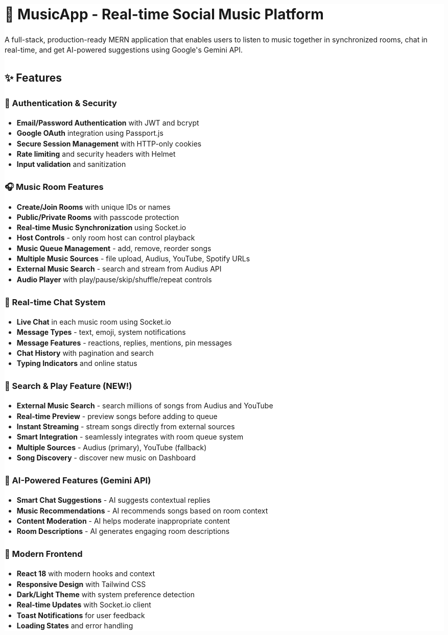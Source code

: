 # 🎵 MusicApp - Real-time Social Music Platform

A full-stack, production-ready MERN application that enables users to listen to music together in synchronized rooms, chat in real-time, and get AI-powered suggestions using Google's Gemini API.

## ✨ Features

### 🔐 Authentication & Security
- **Email/Password Authentication** with JWT and bcrypt
- **Google OAuth** integration using Passport.js
- **Secure Session Management** with HTTP-only cookies
- **Rate limiting** and security headers with Helmet
- **Input validation** and sanitization

### 🎧 Music Room Features
- **Create/Join Rooms** with unique IDs or names
- **Public/Private Rooms** with passcode protection
- **Real-time Music Synchronization** using Socket.io
- **Host Controls** - only room host can control playback
- **Music Queue Management** - add, remove, reorder songs
- **Multiple Music Sources** - file upload, Audius, YouTube, Spotify URLs
- **External Music Search** - search and stream from Audius API
- **Audio Player** with play/pause/skip/shuffle/repeat controls

### 💬 Real-time Chat System
- **Live Chat** in each music room using Socket.io
- **Message Types** - text, emoji, system notifications
- **Message Features** - reactions, replies, mentions, pin messages
- **Chat History** with pagination and search
- **Typing Indicators** and online status

### 🎵 Search & Play Feature (NEW!)
- **External Music Search** - search millions of songs from Audius and YouTube
- **Real-time Preview** - preview songs before adding to queue
- **Instant Streaming** - stream songs directly from external sources
- **Smart Integration** - seamlessly integrates with room queue system
- **Multiple Sources** - Audius (primary), YouTube (fallback)
- **Song Discovery** - discover new music on Dashboard

### 🤖 AI-Powered Features (Gemini API)
- **Smart Chat Suggestions** - AI suggests contextual replies
- **Music Recommendations** - AI recommends songs based on room context
- **Content Moderation** - AI helps moderate inappropriate content
- **Room Descriptions** - AI generates engaging room descriptions

### 📱 Modern Frontend
- **React 18** with modern hooks and context
- **Responsive Design** with Tailwind CSS
- **Dark/Light Theme** with system preference detection
- **Real-time Updates** with Socket.io client
- **Toast Notifications** for user feedback
- **Loading States** and error handling
